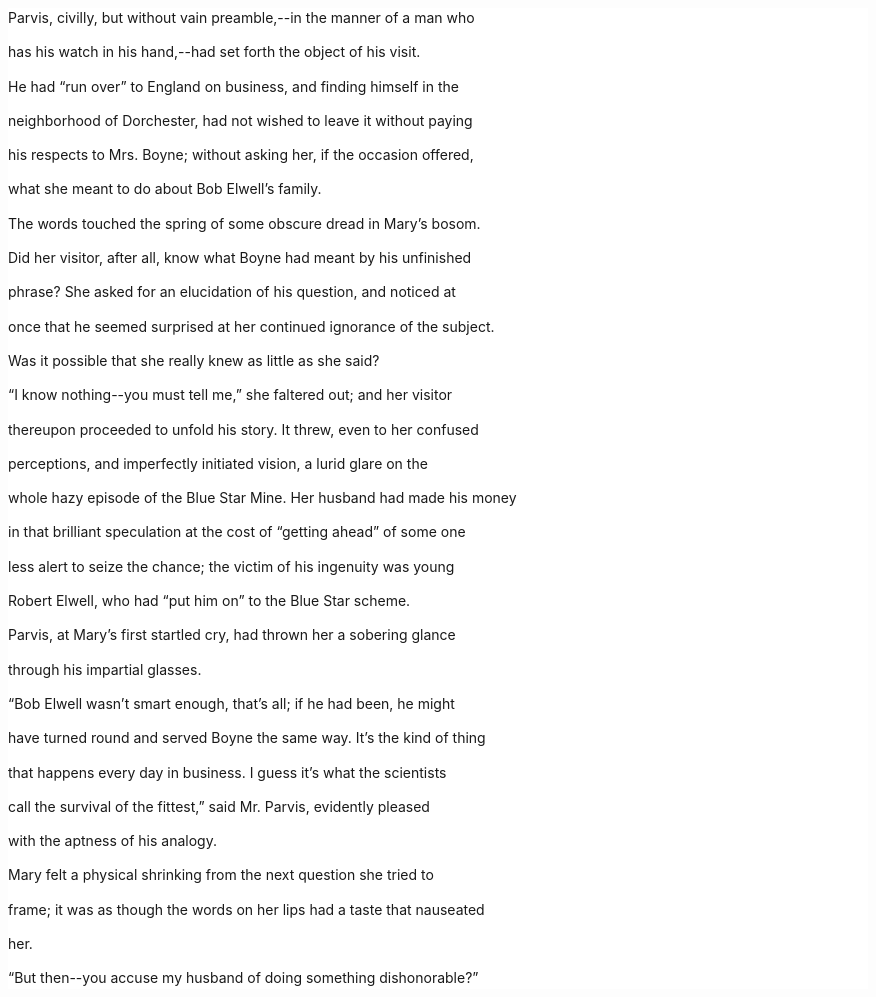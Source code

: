 
Parvis, civilly, but without vain preamble,--in the manner of a man who

has his watch in his hand,--had set forth the object of his visit.

He had “run over” to England on business, and finding himself in the

neighborhood of Dorchester, had not wished to leave it without paying

his respects to Mrs. Boyne; without asking her, if the occasion offered,

what she meant to do about Bob Elwell’s family.



The words touched the spring of some obscure dread in Mary’s bosom.

Did her visitor, after all, know what Boyne had meant by his unfinished

phrase? She asked for an elucidation of his question, and noticed at

once that he seemed surprised at her continued ignorance of the subject.

Was it possible that she really knew as little as she said?



“I know nothing--you must tell me,” she faltered out; and her visitor

thereupon proceeded to unfold his story. It threw, even to her confused

perceptions, and imperfectly initiated vision, a lurid glare on the

whole hazy episode of the Blue Star Mine. Her husband had made his money

in that brilliant speculation at the cost of “getting ahead” of some one

less alert to seize the chance; the victim of his ingenuity was young

Robert Elwell, who had “put him on” to the Blue Star scheme.



Parvis, at Mary’s first startled cry, had thrown her a sobering glance

through his impartial glasses.



“Bob Elwell wasn’t smart enough, that’s all; if he had been, he might

have turned round and served Boyne the same way. It’s the kind of thing

that happens every day in business. I guess it’s what the scientists

call the survival of the fittest,” said Mr. Parvis, evidently pleased

with the aptness of his analogy.



Mary felt a physical shrinking from the next question she tried to

frame; it was as though the words on her lips had a taste that nauseated

her.



“But then--you accuse my husband of doing something dishonorable?”
